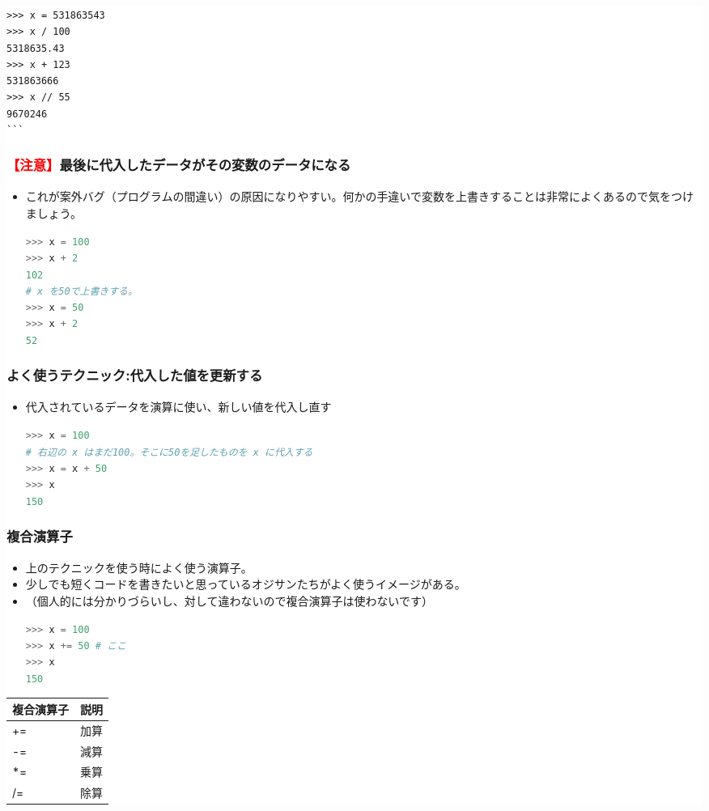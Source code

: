     >>> x = 531863543
    >>> x / 100
    5318635.43
    >>> x + 123
    531863666
    >>> x // 55
    9670246
    ```
### <font color="red">【注意】</font>最後に代入したデータがその変数のデータになる
+ これが案外バグ（プログラムの間違い）の原因になりやすい。何かの手違いで変数を上書きすることは非常によくあるので気をつけましょう。   
    ```python
    >>> x = 100
    >>> x + 2
    102
    # x を50で上書きする。
    >>> x = 50
    >>> x + 2
    52
    ```
### よく使うテクニック:代入した値を更新する
+ 代入されているデータを演算に使い、新しい値を代入し直す
    ```python
    >>> x = 100
    # 右辺の x はまだ100。そこに50を足したものを x に代入する
    >>> x = x + 50 
    >>> x
    150
    ```
### 複合演算子
+ 上のテクニックを使う時によく使う演算子。
+ 少しでも短くコードを書きたいと思っているオジサンたちがよく使うイメージがある。
+ （個人的には分かりづらいし、対して違わないので複合演算子は使わないです）
    ```python
    >>> x = 100
    >>> x += 50 # ここ
    >>> x
    150
    ```


複合演算子|説明
---| ----
+=  | 加算
-= |減算
*= |乗算
/= |除算
